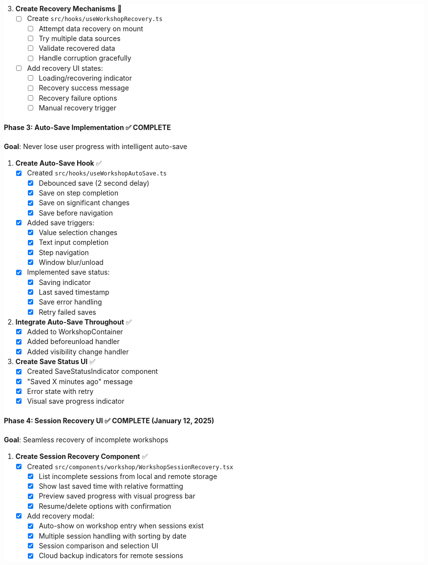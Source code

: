 
3. **Create Recovery Mechanisms** 🔴
   - [ ] Create `src/hooks/useWorkshopRecovery.ts`
     - [ ] Attempt data recovery on mount
     - [ ] Try multiple data sources
     - [ ] Validate recovered data
     - [ ] Handle corruption gracefully
   - [ ] Add recovery UI states:
     - [ ] Loading/recovering indicator
     - [ ] Recovery success message
     - [ ] Recovery failure options
     - [ ] Manual recovery trigger

#### Phase 3: Auto-Save Implementation ✅ COMPLETE
**Goal**: Never lose user progress with intelligent auto-save

1. **Create Auto-Save Hook** ✅
   - [x] Created `src/hooks/useWorkshopAutoSave.ts`
     - [x] Debounced save (2 second delay)
     - [x] Save on step completion
     - [x] Save on significant changes
     - [x] Save before navigation
   - [x] Added save triggers:
     - [x] Value selection changes
     - [x] Text input completion
     - [x] Step navigation
     - [x] Window blur/unload
   - [x] Implemented save status:
     - [x] Saving indicator
     - [x] Last saved timestamp
     - [x] Save error handling
     - [x] Retry failed saves

2. **Integrate Auto-Save Throughout** ✅
   - [x] Added to WorkshopContainer
   - [x] Added beforeunload handler
   - [x] Added visibility change handler

3. **Create Save Status UI** ✅
   - [x] Created SaveStatusIndicator component
   - [x] "Saved X minutes ago" message
   - [x] Error state with retry
   - [x] Visual save progress indicator

#### Phase 4: Session Recovery UI ✅ COMPLETE (January 12, 2025)
**Goal**: Seamless recovery of incomplete workshops

1. **Create Session Recovery Component** ✅
   - [x] Created `src/components/workshop/WorkshopSessionRecovery.tsx`
     - [x] List incomplete sessions from local and remote storage
     - [x] Show last saved time with relative formatting
     - [x] Preview saved progress with visual progress bar
     - [x] Resume/delete options with confirmation
   - [x] Add recovery modal:
     - [x] Auto-show on workshop entry when sessions exist
     - [x] Multiple session handling with sorting by date
     - [x] Session comparison and selection UI
     - [x] Cloud backup indicators for remote sessions
